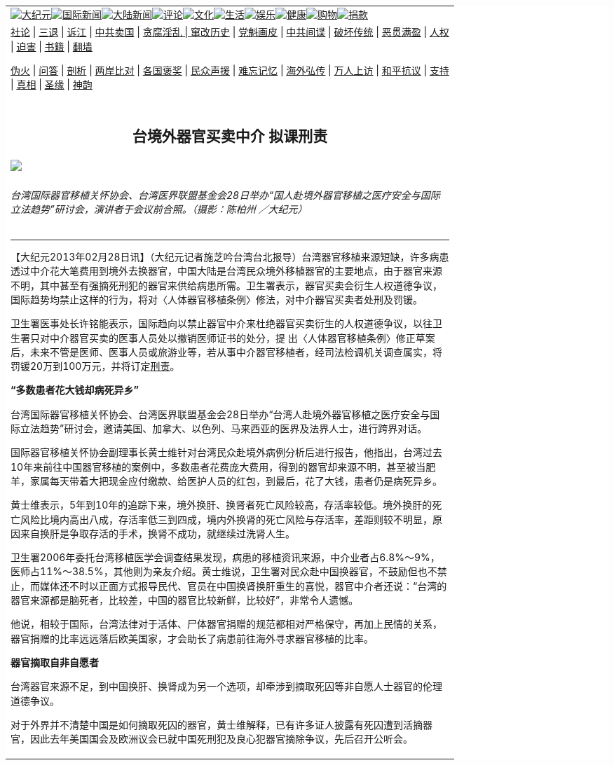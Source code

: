 <a name="1" id="1" target="_blank"></a><span id="1"></span>
<table border="0"><tr><td colspan="2" VALIGN=TOP><a href="https://github.com/asdfgt5/djy/blob/master/gb/nsc413.md#1"><img src="https://raw.githubusercontent.com/asdfgt5/1/master/t/djy/1.jpg" title="大纪元"></a><a href="https://github.com/asdfgt5/djy/blob/master/gb/n24hr.md#1"><img src="https://raw.githubusercontent.com/asdfgt5/1/master/t/djy/3.jpg" title="国际新闻"></a><a href="https://github.com/asdfgt5/djy/blob/master/gb/nsc413.md#1"><img src="https://raw.githubusercontent.com/asdfgt5/1/master/t/djy/4.jpg" title="大陆新闻"></a><a href="https://github.com/asdfgt5/djy/blob/master/gb/news392.md#1"><img src="https://raw.githubusercontent.com/asdfgt5/1/master/t/djy/5.jpg" title="评论"></a><a href="https://github.com/asdfgt5/djy/blob/master/gb/news2007.md#1"><img src="https://raw.githubusercontent.com/asdfgt5/1/master/t/djy/6.jpg" title="文化"></a><a href="https://github.com/asdfgt5/djy/blob/master/gb/news2008.md#1"><img src="https://raw.githubusercontent.com/asdfgt5/1/master/t/djy/7.jpg" title="生活"></a><a href="https://github.com/asdfgt5/djy/blob/master/gb/ncyule.md#1"><img src="https://raw.githubusercontent.com/asdfgt5/1/master/t/djy/8.jpg" title="娱乐"></a><a href="https://github.com/asdfgt5/djy/blob/master/gb/nsc1002.md#1"><img src="https://raw.githubusercontent.com/asdfgt5/1/master/t/djy/9.jpg" title="健康"><a href="https://www.youlucky.com"><img src="https://raw.githubusercontent.com/asdfgt5/1/master/t/djy/10.jpg" title="购物"></a><a href="https://www.supportepoch.org/donation?utm_medium=epochtimes&utm_source=referral&utm_campaign=donate_button_djyhomepage"><img src="https://raw.githubusercontent.com/asdfgt5/1/master/t/djy/12.jpg" title="捐款"></a></td></tr>
<tr><td colspan="2" VALIGN=TOP><a target="_blank" href="https://git.io/fjCRf">社论</a> | <a target="_blank" href="https://github.com/asdfgt5/djy/blob/master/gb/nf5657.md#1">三退</a> | <a target="_blank" href="https://github.com/asdfgt5/djy/blob/master/gb/nf6123.md#1">诉江</a> | <a target="_blank" href="https://github.com/asdfgt5/djy/blob/master/gb/nf1176117.md#1">中共卖国</a> | <a target="_blank" href="https://github.com/asdfgt5/djy/blob/master/gb/nf5773.md#1">贪腐淫乱 | <a target="_blank" href="https://github.com/asdfgt5/djy/blob/master/gb/nf1176115.md#1">窜改历史</a> | <a target="_blank" href="https://github.com/asdfgt5/djy/blob/master/gb/nf1176107.md#1">党魁画皮</a> | <a target="_blank" href="https://github.com/asdfgt5/djy/blob/master/gb/nf1320400.md#1">中共间谍</a> | <a target="_blank" href="https://github.com/asdfgt5/djy/blob/master/gb/nf1176114.md#1">破坏传统</a> | <a target="_blank" href="https://github.com/asdfgt5/djy/blob/master/gb/nf5287.md#1">恶贯满盈</a> | <a target="_blank" href="https://github.com/asdfgt5/djy/blob/master/gb/ncid278.md#1">人权</a> | <a target="_blank" href="https://github.com/asdfgt5/djy/blob/master/gb/nf1176111.md#1">迫害</a> | <a target="_blank" href="https://github.com/asdfgt5/djy/blob/master/gb/nf1235328.md#1">书籍</a> | <a target="_blank" href="https://github.com/asdfgt5/fq/blob/master/README.md?zsrh#1">翻墙</a></p><p><a target="_blank" href="https://github.com/asdfgt5/djy/blob/master/gb/nf5562.md#1">伪火</a> | <a target="_blank" href="https://github.com/asdfgt5/djy/blob/master/gb/nf4378.md#1">问答</a> | <a target="_blank" href="https://github.com/asdfgt5/djy/blob/master/gb/nf5792.md#1">剖析</a> | <a target="_blank" href="https://github.com/asdfgt5/djy/blob/master/gb/nf5735.md#1">两岸比对</a> | <a target="_blank" href="https://github.com/asdfgt5/djy/blob/master/gb/nf6119.md#1">各国褒奖</a> | <a target="_blank" href="https://github.com/asdfgt5/djy/blob/master/gb/nf6120.md#1">民众声援</a> | <a target="_blank" href="https://github.com/asdfgt5/djy/blob/master/gb/nf1188594.md#1">难忘记忆</a> | <a target="_blank" href="https://github.com/asdfgt5/djy/blob/master/gb/nf3180.md#1">海外弘传</a> | <a target="_blank" href="https://github.com/asdfgt5/djy/blob/master/gb/nf5410.md#1">万人上访</a> | <a target="_blank" href="https://github.com/asdfgt5/ntdtv/blob/master/gb/prog1530_1.md#1">和平抗议</a> | <a target="_blank" href="https://github.com/asdfgt5/djy/blob/master/gb/nf4386.md#1">支持</a> | <a target="_blank" href="https://github.com/asdfgt5/djy/blob/master/gb/nf4389.md#1">真相</a> | <a target="_blank" href="https://github.com/asdfgt5/djy/blob/master/gb/nf5790.md#1">圣缘</a> | <a target="_blank" href="https://github.com/asdfgt5/djy/blob/master/gb/nf4786.md#1">神韵</a></td></tr>
<tr><td VALIGN=TOP width="626"><h2 align=center>台境外器官买卖中介 拟课刑责</h2>
<img src="http://i.epochtimes.com/assets/uploads/2013/02/1302280907251770-600x381.jpg" />
<h6>台湾国际器官移植关怀协会、台湾医界联盟基金会28日举办“国人赴境外器官移植之医疗安全与国际立法趋势”研讨会，演讲者于会议前合照。（摄影：陈柏州 ／大纪元）
</h6>
<hr>
<p>【大纪元2013年02月28日讯】（大纪元记者施芝吟台湾台北报导）台湾器官移植来源短缺，许多病患透过中介花大笔费用到境外去换器官，中国大陆是台湾民众境外移植器官的主要地点，由于器官来源不明，其中甚至有强摘死刑犯的器官来供给病患所需。卫生署表示，器官买卖会衍生人权道德争议，国际趋势均禁止这样的行为，将对〈人体器官移植条例〉修法，对中介器官买卖者处刑及罚锾。 </p>
<p>卫生署医事处长许铭能表示，国际趋向以禁止器官中介来杜绝器官买卖衍生的人权道德争议，以往卫生署只对中介器官买卖的医事人员处以撤销医师证书的处分，提 出〈人体器官移植条例〉修正草案后，未来不管是医师、医事人员或旅游业等，若从事中介器官移植者，经司法检调机关调查属实，将罚锾20万到100万元，并将订定<a href="https://github.com/asdfgt5/djy/blob/master/gb/tag/%E5%88%91%E8%B4%A3.md">刑责</a>。</p>
<p><B>“多数患者花大钱却病死异乡”</B></p>
<p>台湾国际器官移植关怀协会、台湾医界联盟基金会28日举办“台湾人赴境外器官移植之医疗安全与国际立法趋势”研讨会，邀请美国、加拿大、以色列、马来西亚的医界及法界人士，进行跨界对话。</p>
<p>国际器官移植关怀协会副理事长黄士维针对台湾民众赴境外病例分析后进行报告，他指出，台湾过去10年来前往中国器官移植的案例中，多数患者花费庞大费用，得到的器官却来源不明，甚至被当肥羊，家属每天带着大把现金应付缴款、给医护人员的红包，到最后，花了大钱，患者仍是病死异乡。</p>
<p>黄士维表示，5年到10年的追踪下来，境外换肝、换肾者死亡风险较高，存活率较低。境外换肝的死亡风险比境内高出八成，存活率低三到四成，境内外换肾的死亡风险与存活率，差距则较不明显，原因来自换肝是争取存活的手术，换肾不成功，就继续过洗肾人生。</p>
<p>卫生署2006年委托台湾移植医学会调查结果发现，病患的移植资讯来源，中介业者占6.8%～9%，医师占11%～38.5%，其他则为亲友介绍。黄士维说，卫生署对民众赴中国换器官，不鼓励但也不禁止，而媒体还不时以正面方式报导民代、官员在中国换肾换肝重生的喜悦，器官中介者还说：“台湾的器官来源都是脑死者，比较差，中国的器官比较新鲜，比较好”，非常令人遗憾。</p>
<p>他说，相较于国际，台湾法律对于活体、尸体器官捐赠的规范都相对严格保守，再加上民情的关系，器官捐赠的比率远远落后欧美国家，才会助长了病患前往海外寻求器官移植的比率。</p>
<p><B>器官摘取自非自愿者</B></p>
<p>台湾器官来源不足，到中国换肝、换肾成为另一个选项，却牵涉到摘取死囚等非自愿人士器官的伦理道德争议。</p>
<p>对于外界并不清楚中国是如何摘取死囚的器官，黄士维解释，已有许多证人披露有死囚遭到活摘器官，因此去年美国国会及欧洲议会已就中国死刑犯及良心犯器官摘除争议，先后召开公听会。</p>